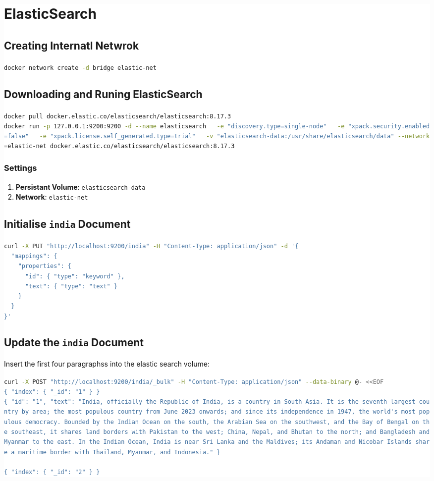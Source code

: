 <div style="page-break-after: always;"></div>


# ElasticSearch

## Creating Internatl Netwrok

```bash
docker network create -d bridge elastic-net
```

## Downloading and Runing ElasticSearch

```bash
docker pull docker.elastic.co/elasticsearch/elasticsearch:8.17.3
docker run -p 127.0.0.1:9200:9200 -d --name elasticsearch   -e "discovery.type=single-node"   -e "xpack.security.enabled=false"   -e "xpack.license.self_generated.type=trial"   -v "elasticsearch-data:/usr/share/elasticsearch/data" --network=elastic-net docker.elastic.co/elasticsearch/elasticsearch:8.17.3
```

### Settings

1. **Persistant Volume**: `elasticsearch-data`
2. **Network**: `elastic-net`

## Initialise `india` Document

```bash
curl -X PUT "http://localhost:9200/india" -H "Content-Type: application/json" -d '{
  "mappings": {
    "properties": {
      "id": { "type": "keyword" },
      "text": { "type": "text" }
    }
  }
}'
```

<div style="page-break-after: always;"></div>


## Update the `india` Document

Insert the first four paragraphss into the elastic search volume:

```bash
curl -X POST "http://localhost:9200/india/_bulk" -H "Content-Type: application/json" --data-binary @- <<EOF
{ "index": { "_id": "1" } }
{ "id": "1", "text": "India, officially the Republic of India, is a country in South Asia. It is the seventh-largest country by area; the most populous country from June 2023 onwards; and since its independence in 1947, the world's most populous democracy. Bounded by the Indian Ocean on the south, the Arabian Sea on the southwest, and the Bay of Bengal on the southeast, it shares land borders with Pakistan to the west; China, Nepal, and Bhutan to the north; and Bangladesh and Myanmar to the east. In the Indian Ocean, India is near Sri Lanka and the Maldives; its Andaman and Nicobar Islands share a maritime border with Thailand, Myanmar, and Indonesia." }

{ "index": { "_id": "2" } }
```
